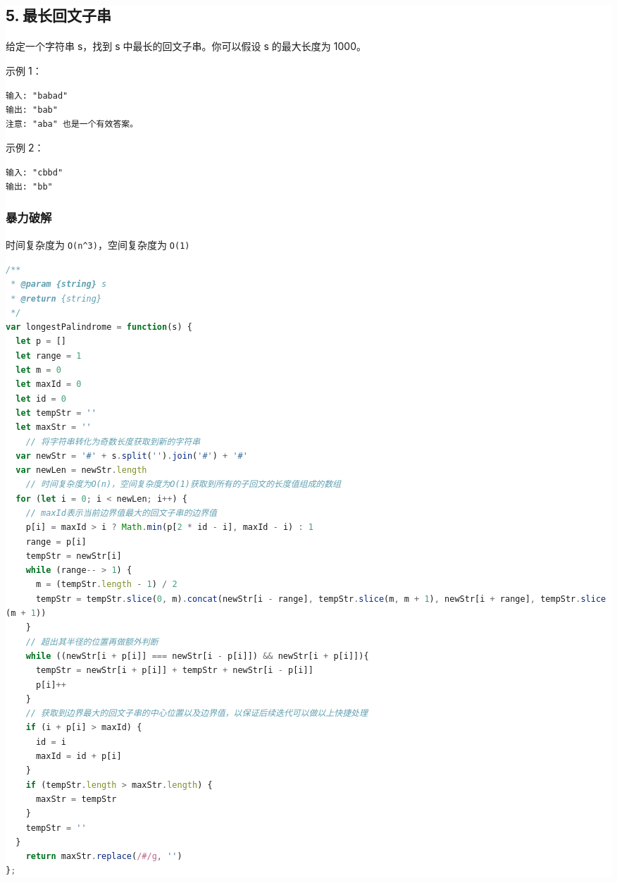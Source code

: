 ## 5. 最长回文子串

给定一个字符串 s，找到 s 中最长的回文子串。你可以假设 s 的最大长度为 1000。

示例 1：
```
输入: "babad"
输出: "bab"
注意: "aba" 也是一个有效答案。
```
示例 2：
```
输入: "cbbd"
输出: "bb"
```

### 暴力破解

时间复杂度为 `O(n^3)`，空间复杂度为 `O(1)`

```js
/**
 * @param {string} s
 * @return {string}
 */
var longestPalindrome = function(s) {
  let p = []
  let range = 1
  let m = 0
  let maxId = 0
  let id = 0
  let tempStr = ''
  let maxStr = ''
	// 将字符串转化为奇数长度获取到新的字符串
  var newStr = '#' + s.split('').join('#') + '#'
  var newLen = newStr.length
	// 时间复杂度为O(n)，空间复杂度为O(1)获取到所有的子回文的长度值组成的数组
  for (let i = 0; i < newLen; i++) {
    // maxId表示当前边界值最大的回文子串的边界值
    p[i] = maxId > i ? Math.min(p[2 * id - i], maxId - i) : 1
    range = p[i]
    tempStr = newStr[i]
    while (range-- > 1) {
      m = (tempStr.length - 1) / 2
      tempStr = tempStr.slice(0, m).concat(newStr[i - range], tempStr.slice(m, m + 1), newStr[i + range], tempStr.slice(m + 1))
    }
    // 超出其半径的位置再做额外判断
    while ((newStr[i + p[i]] === newStr[i - p[i]]) && newStr[i + p[i]]){
      tempStr = newStr[i + p[i]] + tempStr + newStr[i - p[i]]
      p[i]++
    }
    // 获取到边界最大的回文子串的中心位置以及边界值，以保证后续迭代可以做以上快捷处理
    if (i + p[i] > maxId) {
      id = i
      maxId = id + p[i]
    }
    if (tempStr.length > maxStr.length) {
      maxStr = tempStr
    }
    tempStr = ''
  }
	return maxStr.replace(/#/g, '')
};
```

